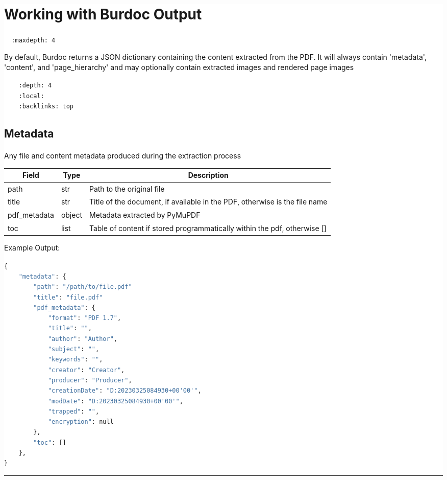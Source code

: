 # Working with Burdoc Output

```{toctree}
  :maxdepth: 4
```

By default, Burdoc returns a JSON dictionary containing the content extracted from the PDF. It will always contain 'metadata', 'content', and 'page_hierarchy' and may optionally contain extracted images and rendered page images


```{contents}
    :depth: 4
    :local:
    :backlinks: top

```

## Metadata
Any file and content metadata produced during the extraction process

| Field | Type | Description
|-|-|-|
| path | str | Path to the original file |
| title | str | Title of the document, if available in the PDF, otherwise is the file name | 
| pdf_metadata | object | Metadata extracted by PyMuPDF | 
| toc | list | Table of content if stored programmatically within the pdf, otherwise [] |

Example Output:

```python
{
    "metadata": {
        "path": "/path/to/file.pdf" 
        "title": "file.pdf" 
        "pdf_metadata": { 
            "format": "PDF 1.7",
            "title": "",
            "author": "Author",
            "subject": "",
            "keywords": "",
            "creator": "Creator",
            "producer": "Producer",
            "creationDate": "D:20230325084930+00'00'",
            "modDate": "D:20230325084930+00'00'",
            "trapped": "",
            "encryption": null
        }, 
        "toc": [] 
    },
}
```
___
